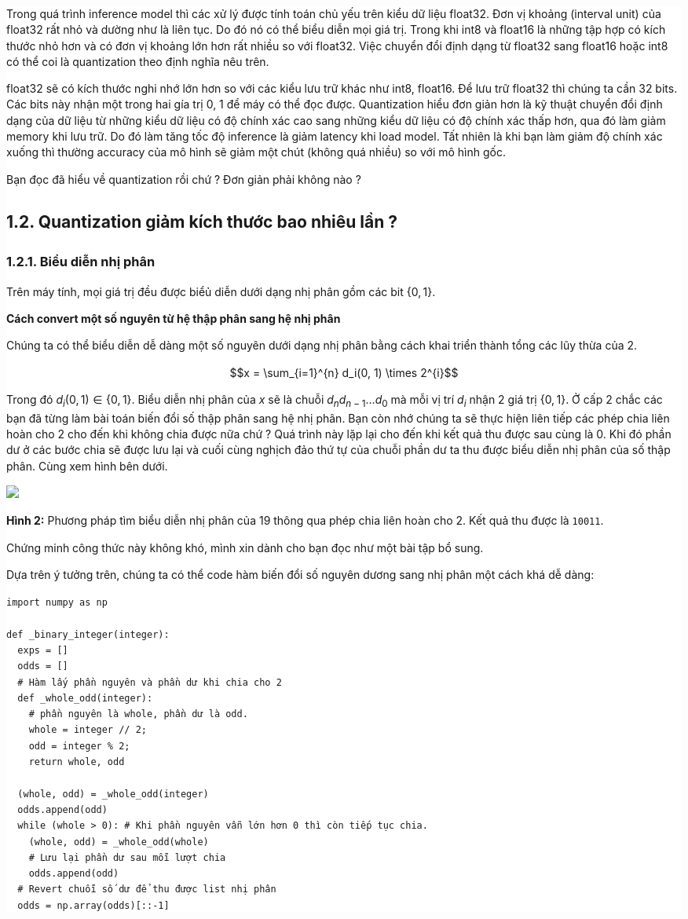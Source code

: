Trong quá trình inference model thì các xử lý được tính toán chủ yếu trên kiểu dữ liệu float32. Đơn vị khoảng (interval unit) của float32 rất nhỏ và dường như là liên tục. Do đó nó có thể biểu diễn mọi giá trị. Trong khi int8 và float16 là những tập hợp có kích thước nhỏ hơn và có đơn vị khoảng lớn hơn rất nhiều so với float32. Việc chuyển đổi định dạng từ float32 sang float16 hoặc int8 có thể coi là quantization theo định nghĩa nêu trên.

float32 sẽ có kích thước nghi nhớ lớn hơn so với các kiểu lưu trữ khác như int8, float16. Để lưu trữ float32 thì chúng ta cần 32 bits. Các bits này nhận một trong hai gía trị 0, 1 để máy có thể đọc được. Quantization hiểu đơn giản hơn là kỹ thuật chuyển đổi định dạng của dữ liệu từ những kiểu dữ liệu có độ chính xác cao sang những kiểu dữ liệu có độ chính xác thấp hơn, qua đó làm giảm memory khi lưu trữ. Do đó làm tăng tốc độ inference là giảm latency khi load model. Tất nhiên là khi bạn làm giảm độ chính xác xuống thì thường accuracy của mô hình sẽ giảm một chút (không quá nhiều) so với mô hình gốc.

Bạn đọc đã hiểu về quantization rồi chứ ? Đơn giản phải không nào ?


## 1.2. Quantization giảm kích thước bao nhiêu lần ?

### 1.2.1. Biểu diễn nhị phân

Trên máy tính, mọi giá trị đều được biểủ diễn dưới dạng nhị phân gồm các bit $\{0, 1\}$.

**Cách convert một số nguyên từ hệ thập phân sang hệ nhị phân**

Chúng ta có thể biểu diễn dễ dàng một số nguyên dưới dạng nhị phân bằng cách khai triển thành tổng các lũy thừa của 2.

$$x = \sum_{i=1}^{n} d_i(0, 1) \times 2^{i}$$

Trong đó $d_i(0, 1) \in \{ 0, 1 \}$. Biểu diễn nhị phân của $x$ sẽ là chuỗi $d_n d_{n-1} \dots d_0$ mà mỗi vị trí $d_i$ nhận 2 giá trị $\{0, 1\}$. Ở cấp 2 chắc các bạn đã từng làm bài toán biến đổi số thập phân sang hệ nhị phân. Bạn còn nhớ chúng ta sẽ thực hiện liên tiếp các phép chia liên hoàn cho 2 cho đến khi không chia được nữa chứ ? Quá trình này lặp lại cho đến khi kết quả thu được sau cùng là 0. Khi đó phần dư ở các bước chia sẽ được lưu lại và cuối cùng nghịch đảo thứ tự của chuỗi phần dư ta thu được biểu diễn nhị phân của số thập phân. Cùng xem hình bên dưới.

![](https://i.imgur.com/MaNZGw4.jpeg)

**Hình 2:** Phương pháp tìm biểu diễn nhị phân của 19 thông qua phép chia liên hoàn cho 2. Kết quả thu được là `10011`.

Chứng minh công thức này không khó, mình xin dành cho bạn đọc như một bài tập bổ sung.

Dựa trên ý tưởng trên, chúng ta có thể code hàm biến đổi số nguyên dương sang nhị phân một cách khá dễ dàng:


```
import numpy as np

def _binary_integer(integer):
  exps = []
  odds = []
  # Hàm lấy phần nguyên và phần dư khi chia cho 2
  def _whole_odd(integer):
    # phần nguyên là whole, phần dư là odd.
    whole = integer // 2;
    odd = integer % 2;
    return whole, odd
  
  (whole, odd) = _whole_odd(integer)
  odds.append(odd)
  while (whole > 0): # Khi phần nguyên vẫn lớn hơn 0 thì còn tiếp tục chia.
    (whole, odd) = _whole_odd(whole)
    # Lưu lại phần dư sau mỗi lượt chia
    odds.append(odd)
  # Revert chuỗi số dư để thu được list nhị phân
  odds = np.array(odds)[::-1]
```